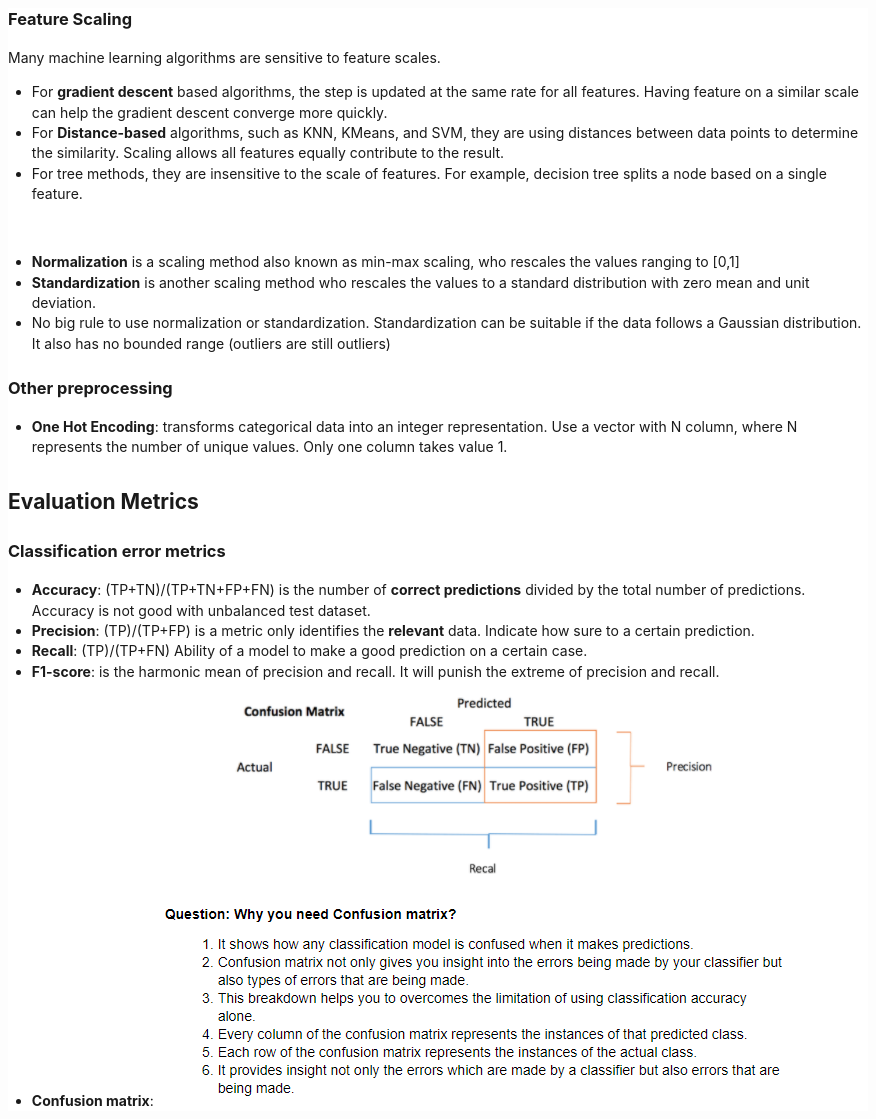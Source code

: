 ### Feature Scaling
Many machine learning algorithms are sensitive to feature scales. 
- For **gradient descent** based algorithms, the step is updated at the same rate for all features. Having feature on a similar scale can help the gradient descent converge more quickly.
- For **Distance-based** algorithms, such as KNN, KMeans, and SVM, they are using distances between data points to determine the similarity. Scaling allows all features equally contribute to the result.
- For tree methods, they are insensitive to the scale of features. For example, decision tree splits a node based on a single feature.

<br/>

- **Normalization** is a scaling method also known as min-max scaling, who rescales the values ranging to [0,1]
- **Standardization** is another scaling method who rescales the values to a standard distribution with zero mean and unit deviation.
- No big rule to use normalization or standardization. Standardization can be suitable if the data follows a Gaussian distribution. It also has no bounded range (outliers are still outliers)

### Other preprocessing
- **One Hot Encoding**: transforms categorical data into an integer representation. Use a vector with N column, where N represents the number of unique values. Only one column takes value 1.


## Evaluation Metrics
### Classification error metrics
- **Accuracy**: (TP+TN)/(TP+TN+FP+FN) is the number of **correct predictions** divided by the total number of predictions. Accuracy is not good with unbalanced test dataset. 
- **Precision**: (TP)/(TP+FP) is a metric only identifies the **relevant** data. Indicate how sure to a certain prediction.
- **Recall**:  (TP)/(TP+FN) Ability of a model to make a good prediction on a certain case.
- **F1-score**: is the harmonic mean of precision and recall. It will punish the extreme of precision and recall. 
- **Confusion matrix**:
![confusion matrix](fig/Confusion.png)
